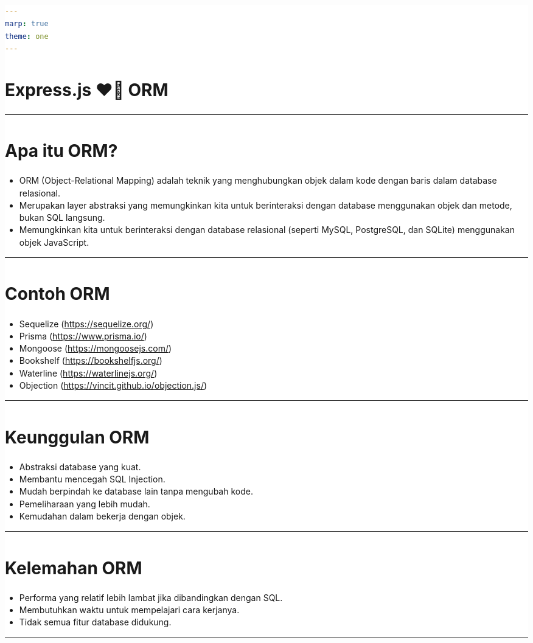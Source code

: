 ```yaml
---
marp: true
theme: one
---
```


# Express.js ❤️‍🔥️ ORM

---

# Apa itu ORM?

- ORM (Object-Relational Mapping) adalah teknik yang menghubungkan objek dalam kode dengan baris dalam database relasional.
- Merupakan layer abstraksi yang memungkinkan kita untuk berinteraksi dengan database menggunakan objek dan metode, bukan SQL langsung.
- Memungkinkan kita untuk berinteraksi dengan database relasional (seperti MySQL, PostgreSQL, dan SQLite) menggunakan objek JavaScript.

---

# Contoh ORM

- Sequelize (https://sequelize.org/)
- Prisma (https://www.prisma.io/)
- Mongoose (https://mongoosejs.com/)
- Bookshelf (https://bookshelfjs.org/)
- Waterline (https://waterlinejs.org/)
- Objection (https://vincit.github.io/objection.js/)

---

# Keunggulan ORM

- Abstraksi database yang kuat.
- Membantu mencegah SQL Injection.
- Mudah berpindah ke database lain tanpa mengubah kode.
- Pemeliharaan yang lebih mudah.
- Kemudahan dalam bekerja dengan objek.

---

# Kelemahan ORM

- Performa yang relatif lebih lambat jika dibandingkan dengan SQL.
- Membutuhkan waktu untuk mempelajari cara kerjanya.
- Tidak semua fitur database didukung.

---